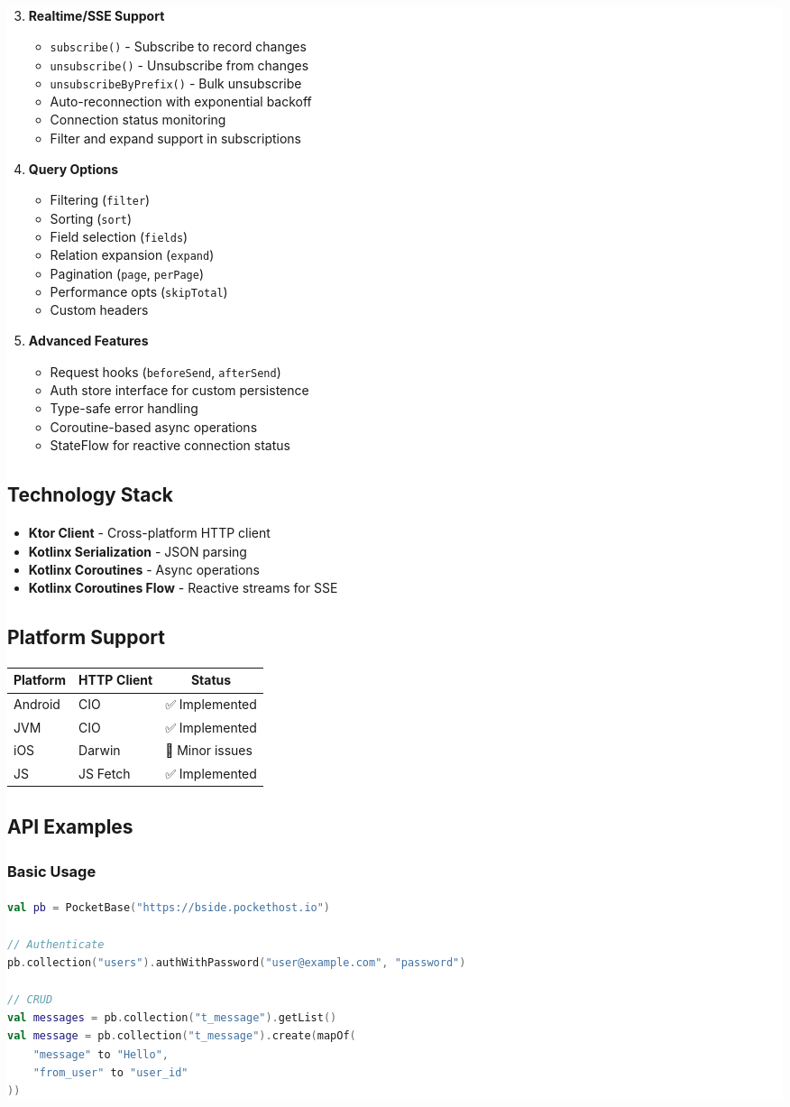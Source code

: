 3. **Realtime/SSE Support**
   - `subscribe()` - Subscribe to record changes
   - `unsubscribe()` - Unsubscribe from changes
   - `unsubscribeByPrefix()` - Bulk unsubscribe
   - Auto-reconnection with exponential backoff
   - Connection status monitoring
   - Filter and expand support in subscriptions

4. **Query Options**
   - Filtering (`filter`)
   - Sorting (`sort`)
   - Field selection (`fields`)
   - Relation expansion (`expand`)
   - Pagination (`page`, `perPage`)
   - Performance opts (`skipTotal`)
   - Custom headers

5. **Advanced Features**
   - Request hooks (`beforeSend`, `afterSend`)
   - Auth store interface for custom persistence
   - Type-safe error handling
   - Coroutine-based async operations
   - StateFlow for reactive connection status

## Technology Stack

- **Ktor Client** - Cross-platform HTTP client
- **Kotlinx Serialization** - JSON parsing
- **Kotlinx Coroutines** - Async operations
- **Kotlinx Coroutines Flow** - Reactive streams for SSE

## Platform Support

| Platform | HTTP Client | Status |
|----------|-------------|--------|
| Android  | CIO         | ✅ Implemented |
| JVM      | CIO         | ✅ Implemented |
| iOS      | Darwin      | 🚧 Minor issues |
| JS       | JS Fetch    | ✅ Implemented |

## API Examples

### Basic Usage

```kotlin
val pb = PocketBase("https://bside.pockethost.io")

// Authenticate
pb.collection("users").authWithPassword("user@example.com", "password")

// CRUD
val messages = pb.collection("t_message").getList()
val message = pb.collection("t_message").create(mapOf(
    "message" to "Hello",
    "from_user" to "user_id"
))
```
